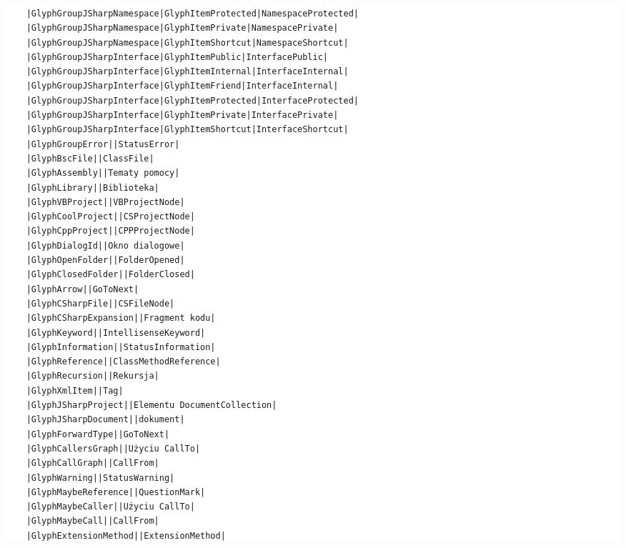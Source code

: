         |GlyphGroupJSharpNamespace|GlyphItemProtected|NamespaceProtected|
        |GlyphGroupJSharpNamespace|GlyphItemPrivate|NamespacePrivate|
        |GlyphGroupJSharpNamespace|GlyphItemShortcut|NamespaceShortcut|
        |GlyphGroupJSharpInterface|GlyphItemPublic|InterfacePublic|
        |GlyphGroupJSharpInterface|GlyphItemInternal|InterfaceInternal|
        |GlyphGroupJSharpInterface|GlyphItemFriend|InterfaceInternal|
        |GlyphGroupJSharpInterface|GlyphItemProtected|InterfaceProtected|
        |GlyphGroupJSharpInterface|GlyphItemPrivate|InterfacePrivate|
        |GlyphGroupJSharpInterface|GlyphItemShortcut|InterfaceShortcut|
        |GlyphGroupError||StatusError|
        |GlyphBscFile||ClassFile|
        |GlyphAssembly||Tematy pomocy|
        |GlyphLibrary||Biblioteka|
        |GlyphVBProject||VBProjectNode|
        |GlyphCoolProject||CSProjectNode|
        |GlyphCppProject||CPPProjectNode|
        |GlyphDialogId||Okno dialogowe|
        |GlyphOpenFolder||FolderOpened|
        |GlyphClosedFolder||FolderClosed|
        |GlyphArrow||GoToNext|
        |GlyphCSharpFile||CSFileNode|
        |GlyphCSharpExpansion||Fragment kodu|
        |GlyphKeyword||IntellisenseKeyword|
        |GlyphInformation||StatusInformation|
        |GlyphReference||ClassMethodReference|
        |GlyphRecursion||Rekursja|
        |GlyphXmlItem||Tag|
        |GlyphJSharpProject||Elementu DocumentCollection|
        |GlyphJSharpDocument||dokument|
        |GlyphForwardType||GoToNext|
        |GlyphCallersGraph||Użyciu CallTo|
        |GlyphCallGraph||CallFrom|
        |GlyphWarning||StatusWarning|
        |GlyphMaybeReference||QuestionMark|
        |GlyphMaybeCaller||Użyciu CallTo|
        |GlyphMaybeCall||CallFrom|
        |GlyphExtensionMethod||ExtensionMethod|